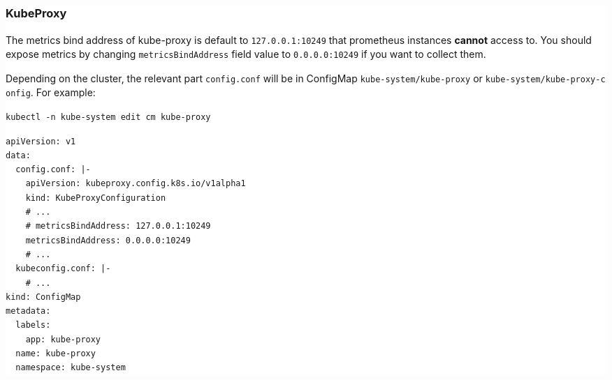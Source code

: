 ### KubeProxy

The metrics bind address of kube-proxy is default to `127.0.0.1:10249` that prometheus instances **cannot** access to. You should expose metrics by changing `metricsBindAddress` field value to `0.0.0.0:10249` if you want to collect them.

Depending on the cluster, the relevant part `config.conf` will be in ConfigMap `kube-system/kube-proxy` or `kube-system/kube-proxy-config`. For example:

```
kubectl -n kube-system edit cm kube-proxy
```

```
apiVersion: v1
data:
  config.conf: |-
    apiVersion: kubeproxy.config.k8s.io/v1alpha1
    kind: KubeProxyConfiguration
    # ...
    # metricsBindAddress: 127.0.0.1:10249
    metricsBindAddress: 0.0.0.0:10249
    # ...
  kubeconfig.conf: |-
    # ...
kind: ConfigMap
metadata:
  labels:
    app: kube-proxy
  name: kube-proxy
  namespace: kube-system
```
